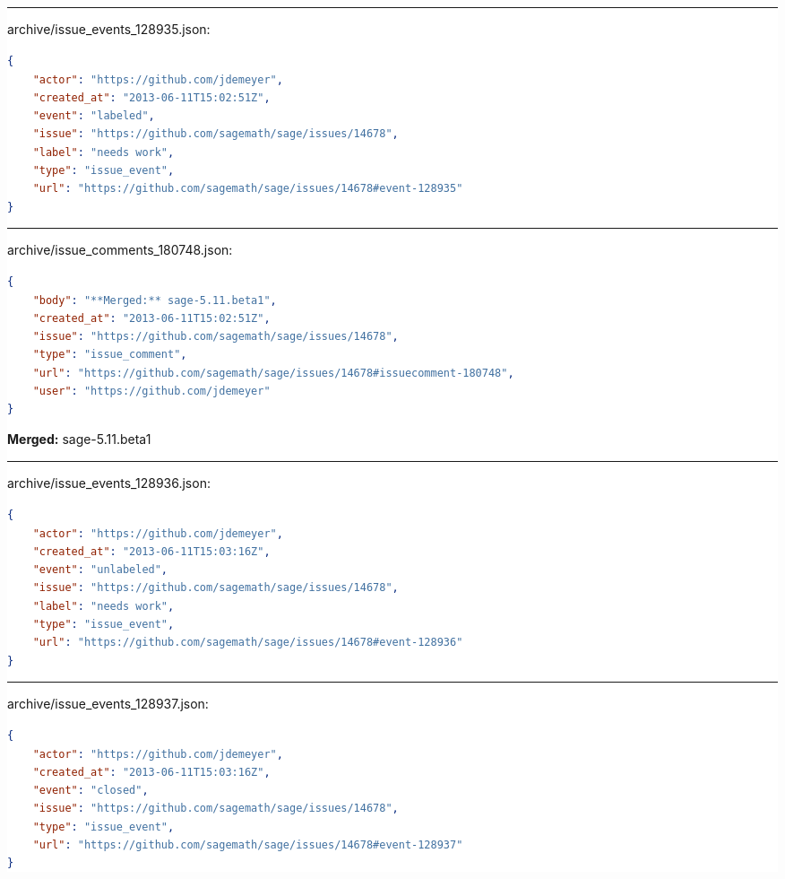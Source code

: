 

---

archive/issue_events_128935.json:
```json
{
    "actor": "https://github.com/jdemeyer",
    "created_at": "2013-06-11T15:02:51Z",
    "event": "labeled",
    "issue": "https://github.com/sagemath/sage/issues/14678",
    "label": "needs work",
    "type": "issue_event",
    "url": "https://github.com/sagemath/sage/issues/14678#event-128935"
}
```



---

archive/issue_comments_180748.json:
```json
{
    "body": "**Merged:** sage-5.11.beta1",
    "created_at": "2013-06-11T15:02:51Z",
    "issue": "https://github.com/sagemath/sage/issues/14678",
    "type": "issue_comment",
    "url": "https://github.com/sagemath/sage/issues/14678#issuecomment-180748",
    "user": "https://github.com/jdemeyer"
}
```

**Merged:** sage-5.11.beta1



---

archive/issue_events_128936.json:
```json
{
    "actor": "https://github.com/jdemeyer",
    "created_at": "2013-06-11T15:03:16Z",
    "event": "unlabeled",
    "issue": "https://github.com/sagemath/sage/issues/14678",
    "label": "needs work",
    "type": "issue_event",
    "url": "https://github.com/sagemath/sage/issues/14678#event-128936"
}
```



---

archive/issue_events_128937.json:
```json
{
    "actor": "https://github.com/jdemeyer",
    "created_at": "2013-06-11T15:03:16Z",
    "event": "closed",
    "issue": "https://github.com/sagemath/sage/issues/14678",
    "type": "issue_event",
    "url": "https://github.com/sagemath/sage/issues/14678#event-128937"
}
```
